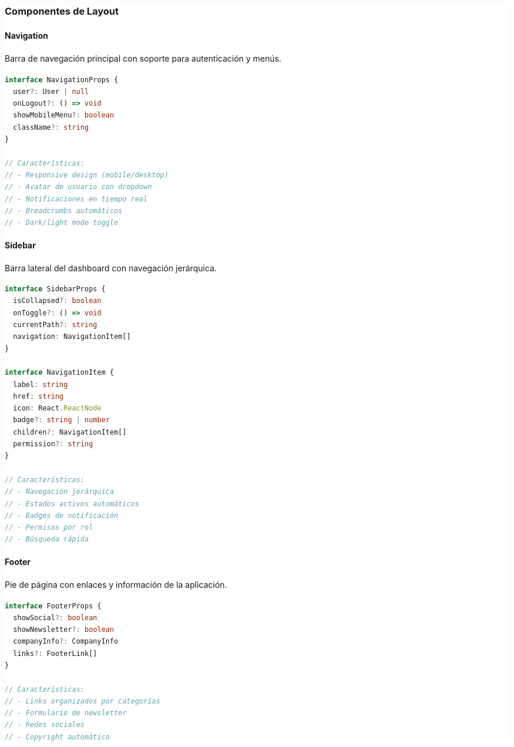 ### Componentes de Layout

#### **Navigation**
Barra de navegación principal con soporte para autenticación y menús.

```typescript
interface NavigationProps {
  user?: User | null
  onLogout?: () => void
  showMobileMenu?: boolean
  className?: string
}

// Características:
// - Responsive design (mobile/desktop)
// - Avatar de usuario con dropdown
// - Notificaciones en tiempo real
// - Breadcrumbs automáticos
// - Dark/light mode toggle
```

#### **Sidebar**
Barra lateral del dashboard con navegación jerárquica.

```typescript
interface SidebarProps {
  isCollapsed?: boolean
  onToggle?: () => void
  currentPath?: string
  navigation: NavigationItem[]
}

interface NavigationItem {
  label: string
  href: string
  icon: React.ReactNode
  badge?: string | number
  children?: NavigationItem[]
  permission?: string
}

// Características:
// - Navegación jerárquica
// - Estados activos automáticos
// - Badges de notificación
// - Permisos por rol
// - Búsqueda rápida
```

#### **Footer**
Pie de página con enlaces y información de la aplicación.

```typescript
interface FooterProps {
  showSocial?: boolean
  showNewsletter?: boolean
  companyInfo?: CompanyInfo
  links?: FooterLink[]
}

// Características:
// - Links organizados por categorías
// - Formulario de newsletter
// - Redes sociales
// - Copyright automático
```